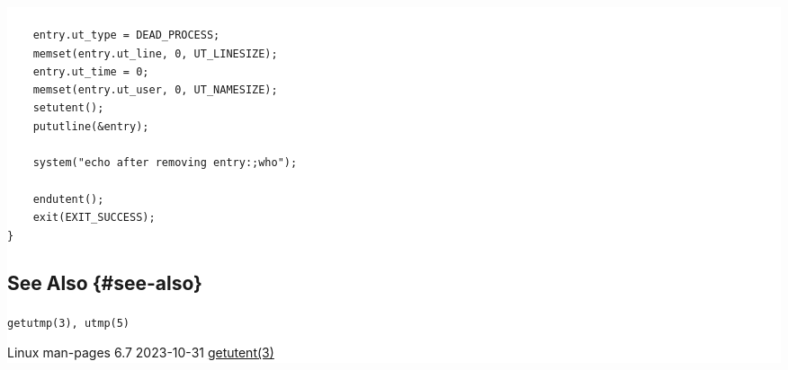 ```

    entry.ut_type = DEAD_PROCESS;
    memset(entry.ut_line, 0, UT_LINESIZE);
    entry.ut_time = 0;
    memset(entry.ut_user, 0, UT_NAMESIZE);
    setutent();
    pututline(&entry);

    system("echo after removing entry:;who");

    endutent();
    exit(EXIT_SUCCESS);
}
```



## See Also {#see-also}

```
getutmp(3), utmp(5)
```


Linux man-pages 6.7                                                                              2023-10-31                                                                                     [getutent(3)](getutent.html)
